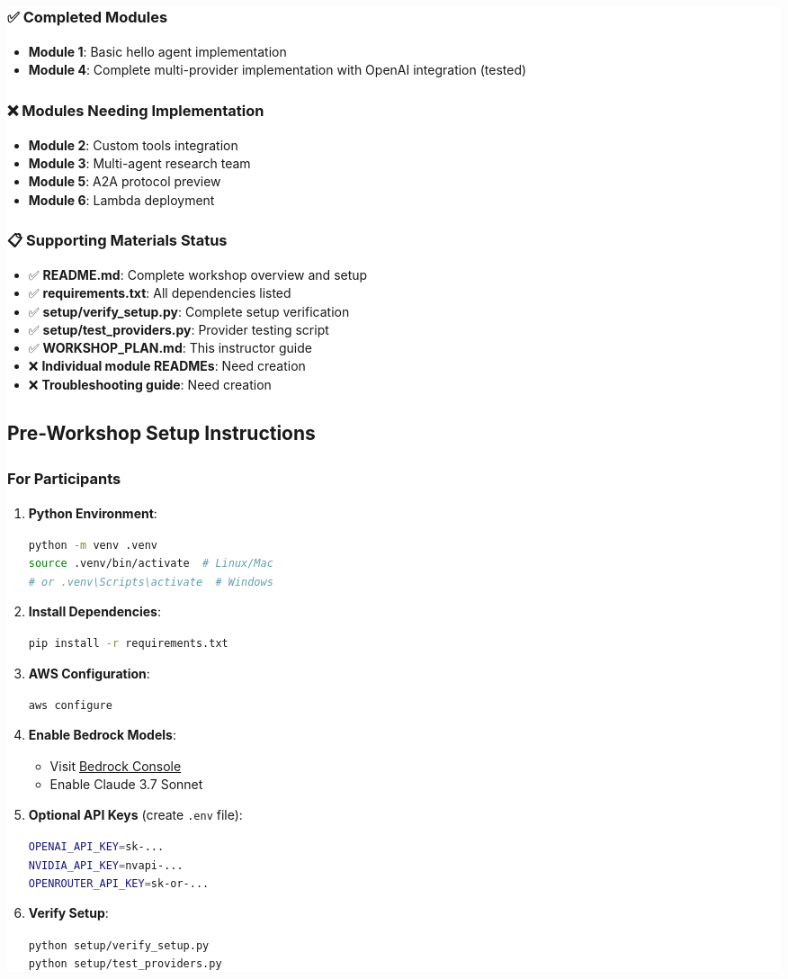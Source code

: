 ### ✅ Completed Modules
- **Module 1**: Basic hello agent implementation
- **Module 4**: Complete multi-provider implementation with OpenAI integration (tested)

### ❌ Modules Needing Implementation
- **Module 2**: Custom tools integration
- **Module 3**: Multi-agent research team
- **Module 5**: A2A protocol preview
- **Module 6**: Lambda deployment

### 📋 Supporting Materials Status
- ✅ **README.md**: Complete workshop overview and setup
- ✅ **requirements.txt**: All dependencies listed
- ✅ **setup/verify_setup.py**: Complete setup verification
- ✅ **setup/test_providers.py**: Provider testing script
- ✅ **WORKSHOP_PLAN.md**: This instructor guide
- ❌ **Individual module READMEs**: Need creation
- ❌ **Troubleshooting guide**: Need creation

## Pre-Workshop Setup Instructions

### For Participants
1. **Python Environment**:
   ```bash
   python -m venv .venv
   source .venv/bin/activate  # Linux/Mac
   # or .venv\Scripts\activate  # Windows
   ```

2. **Install Dependencies**:
   ```bash
   pip install -r requirements.txt
   ```

3. **AWS Configuration**:
   ```bash
   aws configure
   ```

4. **Enable Bedrock Models**:
   - Visit [Bedrock Console](https://us-west-2.console.aws.amazon.com/bedrock/home?region=us-west-2#/modelaccess)
   - Enable Claude 3.7 Sonnet

5. **Optional API Keys** (create `.env` file):
   ```bash
   OPENAI_API_KEY=sk-...
   NVIDIA_API_KEY=nvapi-...
   OPENROUTER_API_KEY=sk-or-...
   ```

6. **Verify Setup**:
   ```bash
   python setup/verify_setup.py
   python setup/test_providers.py
   ```
